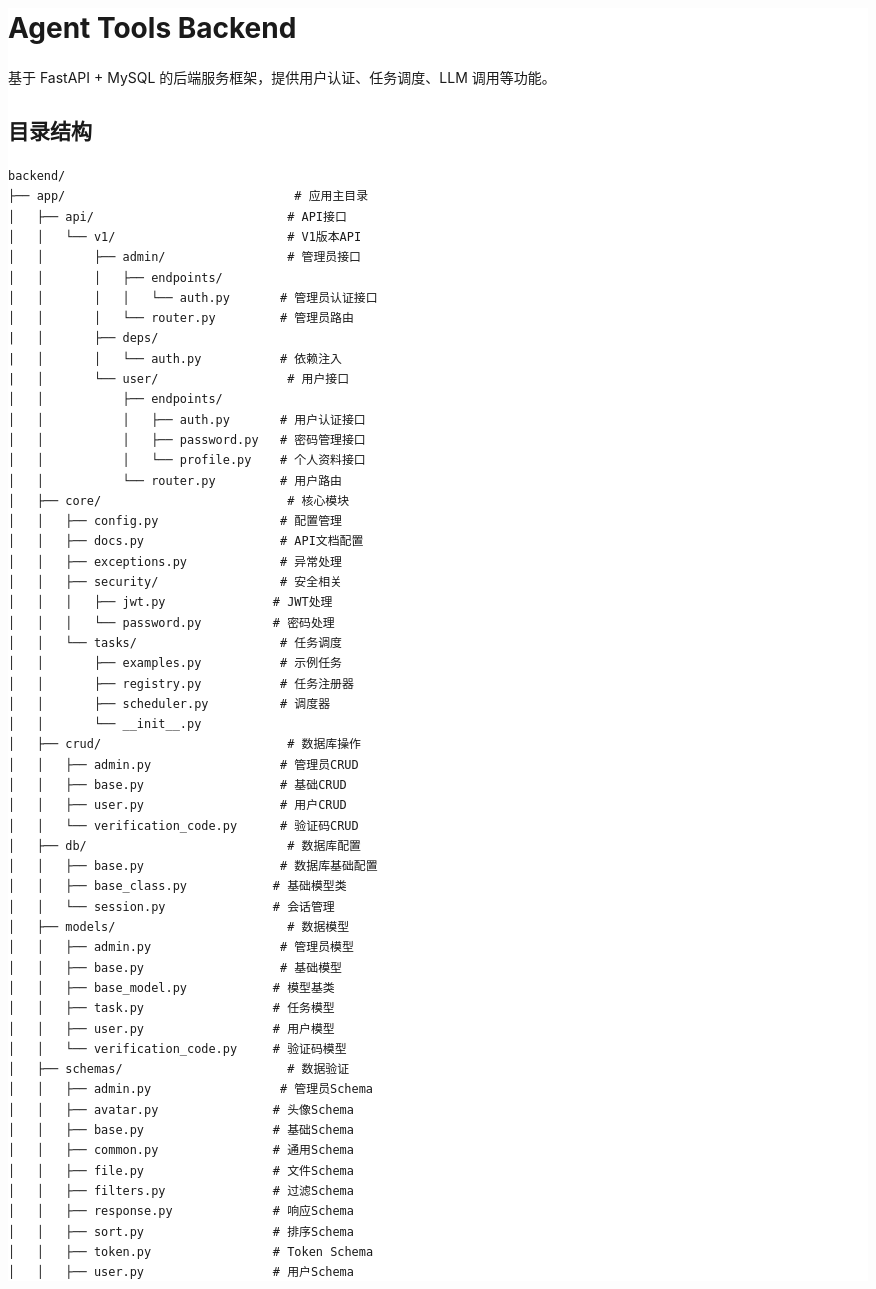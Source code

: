 # Agent Tools Backend

基于 FastAPI + MySQL 的后端服务框架，提供用户认证、任务调度、LLM 调用等功能。

## 目录结构

```
backend/
├── app/                                # 应用主目录
│   ├── api/                           # API接口
│   │   └── v1/                        # V1版本API
│   │       ├── admin/                 # 管理员接口
│   │       │   ├── endpoints/
│   │       │   │   └── auth.py       # 管理员认证接口
│   │       │   └── router.py         # 管理员路由
|   │       ├── deps/
|   │       │   └── auth.py           # 依赖注入
|   │       └── user/                  # 用户接口
│   │           ├── endpoints/
│   │           │   ├── auth.py       # 用户认证接口
│   │           │   ├── password.py   # 密码管理接口
│   │           │   └── profile.py    # 个人资料接口
│   │           └── router.py         # 用户路由
│   ├── core/                          # 核心模块
│   │   ├── config.py                 # 配置管理
│   │   ├── docs.py                   # API文档配置
│   │   ├── exceptions.py             # 异常处理
│   │   ├── security/                 # 安全相关
│   │   │   ├── jwt.py               # JWT处理
│   │   │   └── password.py          # 密码处理
│   │   └── tasks/                    # 任务调度
│   │       ├── examples.py           # 示例任务
│   │       ├── registry.py           # 任务注册器
│   │       ├── scheduler.py          # 调度器
│   │       └── __init__.py
│   ├── crud/                          # 数据库操作
│   │   ├── admin.py                  # 管理员CRUD
│   │   ├── base.py                   # 基础CRUD
│   │   ├── user.py                   # 用户CRUD
│   │   └── verification_code.py      # 验证码CRUD
│   ├── db/                            # 数据库配置
│   │   ├── base.py                   # 数据库基础配置
│   │   ├── base_class.py            # 基础模型类
│   │   └── session.py               # 会话管理
│   ├── models/                        # 数据模型
│   │   ├── admin.py                  # 管理员模型
│   │   ├── base.py                   # 基础模型
│   │   ├── base_model.py            # 模型基类
│   │   ├── task.py                  # 任务模型
│   │   ├── user.py                  # 用户模型
│   │   └── verification_code.py     # 验证码模型
│   ├── schemas/                       # 数据验证
│   │   ├── admin.py                  # 管理员Schema
│   │   ├── avatar.py                # 头像Schema
│   │   ├── base.py                  # 基础Schema
│   │   ├── common.py                # 通用Schema
│   │   ├── file.py                  # 文件Schema
│   │   ├── filters.py               # 过滤Schema
│   │   ├── response.py              # 响应Schema
│   │   ├── sort.py                  # 排序Schema
│   │   ├── token.py                 # Token Schema
│   │   ├── user.py                  # 用户Schema
```